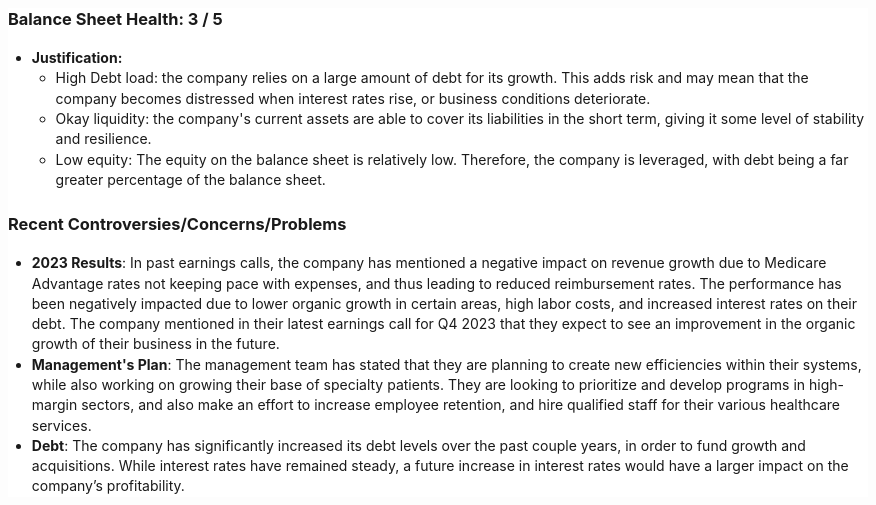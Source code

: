 ### Balance Sheet Health: 3 / 5
*   **Justification:**
    * High Debt load: the company relies on a large amount of debt for its growth. This adds risk and may mean that the company becomes distressed when interest rates rise, or business conditions deteriorate.
    * Okay liquidity: the company's current assets are able to cover its liabilities in the short term, giving it some level of stability and resilience.
    * Low equity: The equity on the balance sheet is relatively low. Therefore, the company is leveraged, with debt being a far greater percentage of the balance sheet.

### Recent Controversies/Concerns/Problems

*  **2023 Results**: In past earnings calls, the company has mentioned a negative impact on revenue growth due to Medicare Advantage rates not keeping pace with expenses, and thus leading to reduced reimbursement rates. The performance has been negatively impacted due to lower organic growth in certain areas, high labor costs, and increased interest rates on their debt. The company mentioned in their latest earnings call for Q4 2023 that they expect to see an improvement in the organic growth of their business in the future.
*  **Management's Plan**: The management team has stated that they are planning to create new efficiencies within their systems, while also working on growing their base of specialty patients. They are looking to prioritize and develop programs in high-margin sectors, and also make an effort to increase employee retention, and hire qualified staff for their various healthcare services.
*  **Debt**: The company has significantly increased its debt levels over the past couple years, in order to fund growth and acquisitions. While interest rates have remained steady, a future increase in interest rates would have a larger impact on the company’s profitability.

